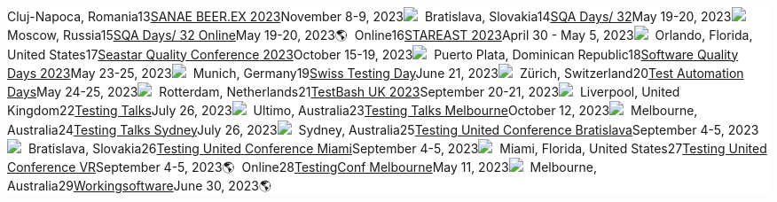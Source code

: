 Cluj-Napoca, Romania</td></tr><tr><td>13</td><td><a href="https://dev.events/conferences/sanae-beer-ex-bratislava-10-2023" rel="noopener noreferrer nofollow">SANAE BEER.EX 2023</a></td><td>November 8-9, 2023</td><td><img src="https://cdnjs.cloudflare.com/ajax/libs/flag-icon-css/3.1.0/flags/1x1/sk.svg" width="13px"/>&nbsp;
Bratislava, Slovakia</td></tr><tr><td>14</td><td><a href="https://dev.events/conferences/sqa-days-32-moscow-4-2023" rel="noopener noreferrer nofollow">SQA Days/ 32</a></td><td>May 19-20, 2023</td><td><img src="https://cdnjs.cloudflare.com/ajax/libs/flag-icon-css/3.1.0/flags/1x1/ru.svg" width="13px"/>&nbsp;
Moscow, Russia</td></tr><tr><td>15</td><td><a href="https://dev.events/conferences/sqa-days-32-online-online-4-2023" rel="noopener noreferrer nofollow">SQA Days/ 32 Online</a></td><td>May 19-20, 2023</td><td>🌎&nbsp;
Online</td></tr><tr><td>16</td><td><a href="https://dev.events/conferences/stareast-orlando-3-2023" rel="noopener noreferrer nofollow">STAREAST 2023</a></td><td>April 30 - May 5, 2023</td><td><img src="https://cdnjs.cloudflare.com/ajax/libs/flag-icon-css/3.1.0/flags/1x1/us.svg" width="13px"/>&nbsp;
Orlando, Florida, United States</td></tr><tr><td>17</td><td><a href="https://dev.events/conferences/seastar-quality-conference-puerto-plata-4-2023" rel="noopener noreferrer nofollow">Seastar Quality Conference 2023</a></td><td>October 15-19, 2023</td><td><img src="https://cdnjs.cloudflare.com/ajax/libs/flag-icon-css/3.1.0/flags/1x1/do.svg" width="13px"/>&nbsp;
Puerto Plata, Dominican Republic</td></tr><tr><td>18</td><td><a href="https://dev.events/conferences/software-quality-days-munich-4-2023" rel="noopener noreferrer nofollow">Software Quality Days 2023</a></td><td>May 23-25, 2023</td><td><img src="https://cdnjs.cloudflare.com/ajax/libs/flag-icon-css/3.1.0/flags/1x1/de.svg" width="13px"/>&nbsp;
Munich, Germany</td></tr><tr><td>19</td><td><a href="https://dev.events/conferences/swiss-testing-day-zuerich-5-2023" rel="noopener noreferrer nofollow">Swiss Testing Day</a></td><td>June 21, 2023</td><td><img src="https://cdnjs.cloudflare.com/ajax/libs/flag-icon-css/3.1.0/flags/1x1/ch.svg" width="13px"/>&nbsp;
Zürich, Switzerland</td></tr><tr><td>20</td><td><a href="https://dev.events/conferences/test-automation-days-rotterdam-4-2023" rel="noopener noreferrer nofollow">Test Automation Days</a></td><td>May 24-25, 2023</td><td><img src="https://cdnjs.cloudflare.com/ajax/libs/flag-icon-css/3.1.0/flags/1x1/nl.svg" width="13px"/>&nbsp;
Rotterdam, Netherlands</td></tr><tr><td>21</td><td><a href="https://dev.events/conferences/test-bash-uk-liverpool-8-2023" rel="noopener noreferrer nofollow">TestBash UK 2023</a></td><td>September 20-21, 2023</td><td><img src="https://cdnjs.cloudflare.com/ajax/libs/flag-icon-css/3.1.0/flags/1x1/gb.svg" width="13px"/>&nbsp;
Liverpool, United Kingdom</td></tr><tr><td>22</td><td><a href="https://dev.events/conferences/testing-talks-ultimo-6-2023" rel="noopener noreferrer nofollow">Testing Talks</a></td><td>July 26, 2023</td><td><img src="https://cdnjs.cloudflare.com/ajax/libs/flag-icon-css/3.1.0/flags/1x1/au.svg" width="13px"/>&nbsp;
Ultimo, Australia</td></tr><tr><td>23</td><td><a href="https://dev.events/conferences/testing-talks-melbourne-melbourne-9-2023" rel="noopener noreferrer nofollow">Testing Talks Melbourne</a></td><td>October 12, 2023</td><td><img src="https://cdnjs.cloudflare.com/ajax/libs/flag-icon-css/3.1.0/flags/1x1/au.svg" width="13px"/>&nbsp;
Melbourne, Australia</td></tr><tr><td>24</td><td><a href="https://dev.events/conferences/testing-talks-sydney-sydney-6-2023" rel="noopener noreferrer nofollow">Testing Talks Sydney</a></td><td>July 26, 2023</td><td><img src="https://cdnjs.cloudflare.com/ajax/libs/flag-icon-css/3.1.0/flags/1x1/au.svg" width="13px"/>&nbsp;
Sydney, Australia</td></tr><tr><td>25</td><td><a href="https://dev.events/conferences/testing-united-conference-bratislava-bratislava-8-2023" rel="noopener noreferrer nofollow">Testing United Conference Bratislava</a></td><td>September 4-5, 2023</td><td><img src="https://cdnjs.cloudflare.com/ajax/libs/flag-icon-css/3.1.0/flags/1x1/sk.svg" width="13px"/>&nbsp;
Bratislava, Slovakia</td></tr><tr><td>26</td><td><a href="https://dev.events/conferences/testing-united-conference-miami-miami-8-2023" rel="noopener noreferrer nofollow">Testing United Conference Miami</a></td><td>September 4-5, 2023</td><td><img src="https://cdnjs.cloudflare.com/ajax/libs/flag-icon-css/3.1.0/flags/1x1/us.svg" width="13px"/>&nbsp;
Miami, Florida, United States</td></tr><tr><td>27</td><td><a href="https://dev.events/conferences/testing-united-conference-vr-online-8-2023" rel="noopener noreferrer nofollow">Testing United Conference VR</a></td><td>September 4-5, 2023</td><td>🌎&nbsp;
Online</td></tr><tr><td>28</td><td><a href="https://dev.events/conferences/testing-conf-melbourne-melbourne-4-2023" rel="noopener noreferrer nofollow">TestingConf Melbourne</a></td><td>May 11, 2023</td><td><img src="https://cdnjs.cloudflare.com/ajax/libs/flag-icon-css/3.1.0/flags/1x1/au.svg" width="13px"/>&nbsp;
Melbourne, Australia</td></tr><tr><td>29</td><td><a href="https://dev.events/conferences/workingsoftware-online-5-2023" rel="noopener noreferrer nofollow">Workingsoftware</a></td><td>June 30, 2023</td><td>🌎&nbsp;